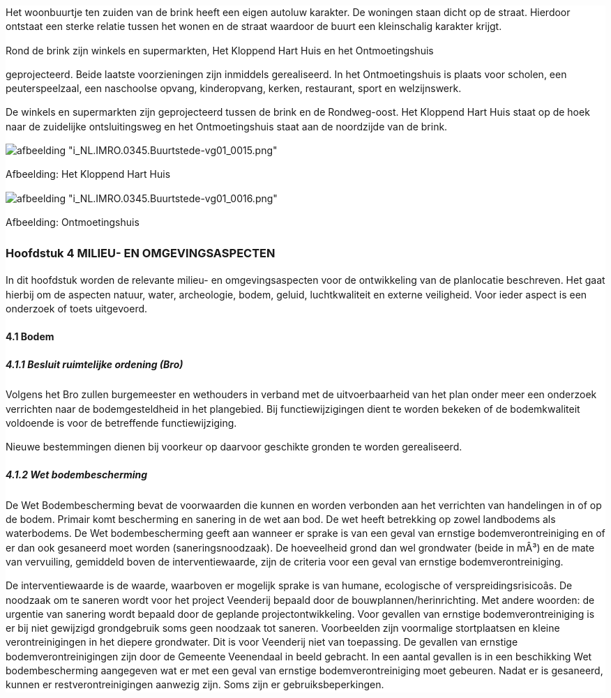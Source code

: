 Het woonbuurtje ten zuiden van de brink heeft een eigen autoluw karakter. De woningen staan dicht op de straat. Hierdoor ontstaat een sterke relatie tussen het wonen en de straat waardoor de buurt een kleinschalig karakter krijgt.

Rond de brink zijn winkels en supermarkten, Het Kloppend Hart Huis en het Ontmoetingshuis

geprojecteerd. Beide laatste voorzieningen zijn inmiddels gerealiseerd. In het Ontmoetingshuis is plaats voor scholen, een peuterspeelzaal, een naschoolse opvang, kinderopvang, kerken, restaurant, sport en welzijnswerk.

De winkels en supermarkten zijn geprojecteerd tussen de brink en de Rondweg\-oost. Het Kloppend Hart Huis staat op de hoek naar de zuidelijke ontsluitingsweg en het Ontmoetingshuis staat aan de noordzijde van de brink.

![afbeelding "i_NL.IMRO.0345.Buurtstede-vg01_0015.png"](i_NL.IMRO.0345.Buurtstede-vg01_0015.png)

Afbeelding: Het Kloppend Hart Huis

![afbeelding "i_NL.IMRO.0345.Buurtstede-vg01_0016.png"](i_NL.IMRO.0345.Buurtstede-vg01_0016.png)

Afbeelding: Ontmoetingshuis

### Hoofdstuk 4 MILIEU\- EN OMGEVINGSASPECTEN

In dit hoofdstuk worden de relevante milieu\- en omgevingsaspecten voor de ontwikkeling van de planlocatie beschreven. Het gaat hierbij om de aspecten natuur, water, archeologie, bodem, geluid, luchtkwaliteit en externe veiligheid. Voor ieder aspect is een onderzoek of toets uitgevoerd.

#### 4\.1 Bodem

##### 4\.1\.1 Besluit ruimtelijke ordening (Bro)

Volgens het Bro zullen burgemeester en wethouders in verband met de uitvoerbaarheid van het plan onder meer een onderzoek verrichten naar de bodemgesteldheid in het plangebied. Bij functiewijzigingen dient te worden bekeken of de bodemkwaliteit voldoende is voor de betreffende functiewijziging.

Nieuwe bestemmingen dienen bij voorkeur op daarvoor geschikte gronden te worden gerealiseerd.

##### 4\.1\.2 Wet bodembescherming

De Wet Bodembescherming bevat de voorwaarden die kunnen en worden verbonden aan het verrichten van handelingen in of op de bodem. Primair komt bescherming en sanering in de wet aan bod. De wet heeft betrekking op zowel landbodems als waterbodems. De Wet bodembescherming geeft aan wanneer er sprake is van een geval van ernstige bodemverontreiniging en of er dan ook gesaneerd moet worden (saneringsnoodzaak). De hoeveelheid grond dan wel grondwater (beide in mÂ³) en de mate van vervuiling, gemiddeld boven de interventiewaarde, zijn de criteria voor een geval van ernstige bodemverontreiniging.

De interventiewaarde is de waarde, waarboven er mogelijk sprake is van humane, ecologische of verspreidingsrisicoâs. De noodzaak om te saneren wordt voor het project Veenderij bepaald door de bouwplannen/herinrichting. Met andere woorden: de urgentie van sanering wordt bepaald door de geplande projectontwikkeling. Voor gevallen van ernstige bodemverontreiniging is er bij niet gewijzigd grondgebruik soms geen noodzaak tot saneren. Voorbeelden zijn voormalige stortplaatsen en kleine verontreinigingen in het diepere grondwater. Dit is voor Veenderij niet van toepassing. De gevallen van ernstige bodemverontreinigingen zijn door de Gemeente Veenendaal in beeld gebracht. In een aantal gevallen is in een beschikking Wet bodembescherming aangegeven wat er met een geval van ernstige bodemverontreiniging moet gebeuren. Nadat er is gesaneerd, kunnen er restverontreinigingen aanwezig zijn. Soms zijn er gebruiksbeperkingen.
